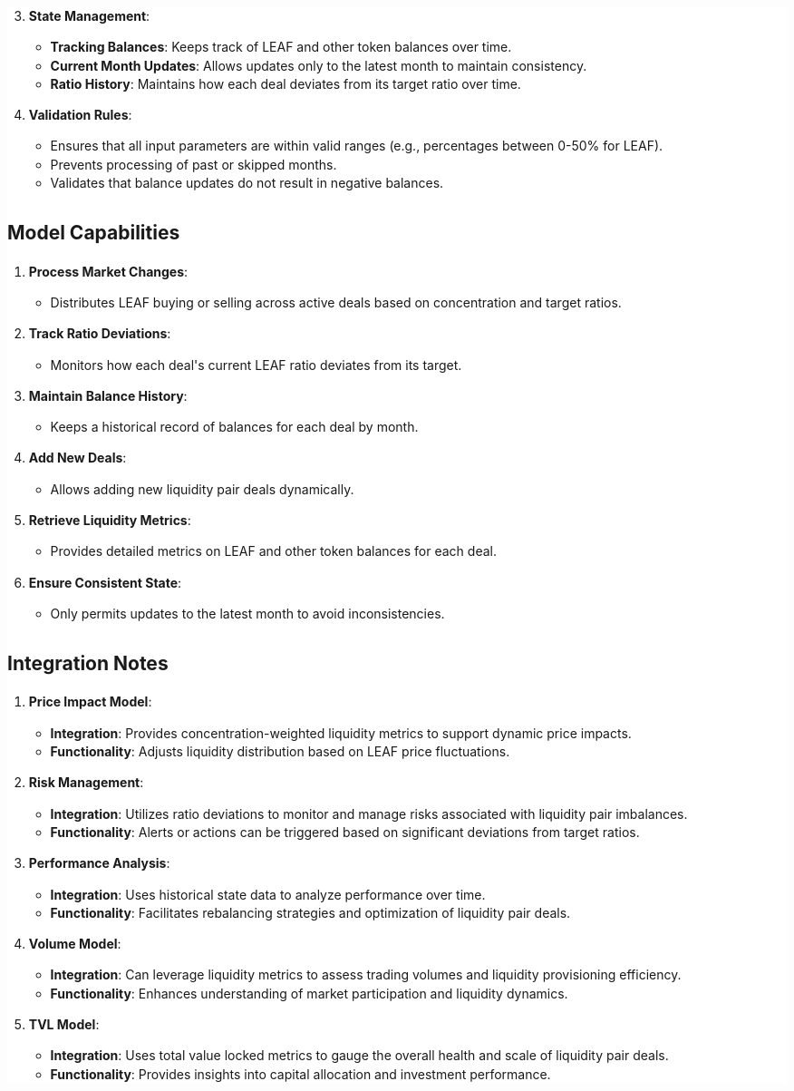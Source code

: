 3. **State Management**:
   - **Tracking Balances**: Keeps track of LEAF and other token balances over time.
   - **Current Month Updates**: Allows updates only to the latest month to maintain consistency.
   - **Ratio History**: Maintains how each deal deviates from its target ratio over time.

4. **Validation Rules**:
   - Ensures that all input parameters are within valid ranges (e.g., percentages between 0-50% for LEAF).
   - Prevents processing of past or skipped months.
   - Validates that balance updates do not result in negative balances.

## Model Capabilities

1. **Process Market Changes**:
   - Distributes LEAF buying or selling across active deals based on concentration and target ratios.

2. **Track Ratio Deviations**:
   - Monitors how each deal's current LEAF ratio deviates from its target.

3. **Maintain Balance History**:
   - Keeps a historical record of balances for each deal by month.

4. **Add New Deals**:
   - Allows adding new liquidity pair deals dynamically.

5. **Retrieve Liquidity Metrics**:
   - Provides detailed metrics on LEAF and other token balances for each deal.

6. **Ensure Consistent State**:
   - Only permits updates to the latest month to avoid inconsistencies.

## Integration Notes

1. **Price Impact Model**:
   - **Integration**: Provides concentration-weighted liquidity metrics to support dynamic price impacts.
   - **Functionality**: Adjusts liquidity distribution based on LEAF price fluctuations.

2. **Risk Management**:
   - **Integration**: Utilizes ratio deviations to monitor and manage risks associated with liquidity pair imbalances.
   - **Functionality**: Alerts or actions can be triggered based on significant deviations from target ratios.

3. **Performance Analysis**:
   - **Integration**: Uses historical state data to analyze performance over time.
   - **Functionality**: Facilitates rebalancing strategies and optimization of liquidity pair deals.

4. **Volume Model**:
   - **Integration**: Can leverage liquidity metrics to assess trading volumes and liquidity provisioning efficiency.
   - **Functionality**: Enhances understanding of market participation and liquidity dynamics.

5. **TVL Model**:
   - **Integration**: Uses total value locked metrics to gauge the overall health and scale of liquidity pair deals.
   - **Functionality**: Provides insights into capital allocation and investment performance.
